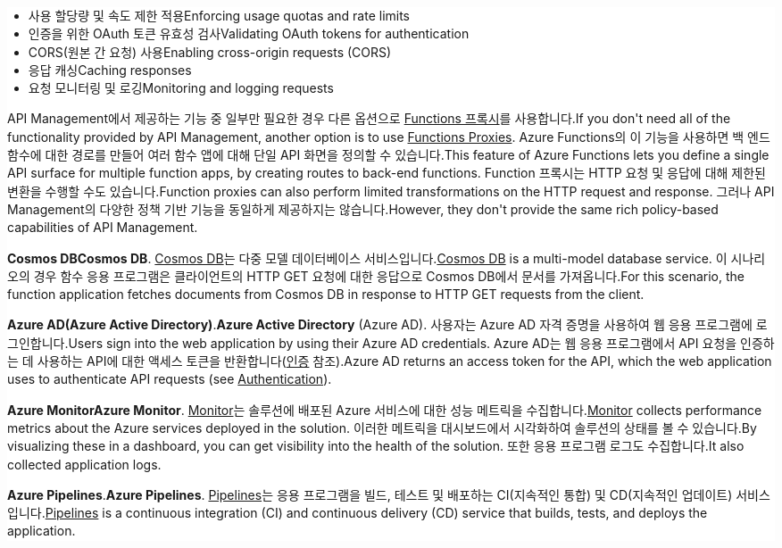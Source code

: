 - <span data-ttu-id="5b45e-145">사용 할당량 및 속도 제한 적용</span><span class="sxs-lookup"><span data-stu-id="5b45e-145">Enforcing usage quotas and rate limits</span></span>
- <span data-ttu-id="5b45e-146">인증을 위한 OAuth 토큰 유효성 검사</span><span class="sxs-lookup"><span data-stu-id="5b45e-146">Validating OAuth tokens for authentication</span></span>
- <span data-ttu-id="5b45e-147">CORS(원본 간 요청) 사용</span><span class="sxs-lookup"><span data-stu-id="5b45e-147">Enabling cross-origin requests (CORS)</span></span>
- <span data-ttu-id="5b45e-148">응답 캐싱</span><span class="sxs-lookup"><span data-stu-id="5b45e-148">Caching responses</span></span>
- <span data-ttu-id="5b45e-149">요청 모니터링 및 로깅</span><span class="sxs-lookup"><span data-stu-id="5b45e-149">Monitoring and logging requests</span></span>

<span data-ttu-id="5b45e-150">API Management에서 제공하는 기능 중 일부만 필요한 경우 다른 옵션으로 [Functions 프록시][functions-proxy]를 사용합니다.</span><span class="sxs-lookup"><span data-stu-id="5b45e-150">If you don't need all of the functionality provided by API Management, another option is to use [Functions Proxies][functions-proxy].</span></span> <span data-ttu-id="5b45e-151">Azure Functions의 이 기능을 사용하면 백 엔드 함수에 대한 경로를 만들어 여러 함수 앱에 대해 단일 API 화면을 정의할 수 있습니다.</span><span class="sxs-lookup"><span data-stu-id="5b45e-151">This feature of Azure Functions lets you define a single API surface for multiple function apps, by creating routes to back-end functions.</span></span> <span data-ttu-id="5b45e-152">Function 프록시는 HTTP 요청 및 응답에 대해 제한된 변환을 수행할 수도 있습니다.</span><span class="sxs-lookup"><span data-stu-id="5b45e-152">Function proxies can also perform limited transformations on the HTTP request and response.</span></span> <span data-ttu-id="5b45e-153">그러나 API Management의 다양한 정책 기반 기능을 동일하게 제공하지는 않습니다.</span><span class="sxs-lookup"><span data-stu-id="5b45e-153">However, they don't provide the same rich policy-based capabilities of API Management.</span></span>

<span data-ttu-id="5b45e-154">**Cosmos DB**</span><span class="sxs-lookup"><span data-stu-id="5b45e-154">**Cosmos DB**.</span></span> <span data-ttu-id="5b45e-155">[Cosmos DB][cosmosdb]는 다중 모델 데이터베이스 서비스입니다.</span><span class="sxs-lookup"><span data-stu-id="5b45e-155">[Cosmos DB][cosmosdb] is a multi-model database  service.</span></span> <span data-ttu-id="5b45e-156">이 시나리오의 경우 함수 응용 프로그램은 클라이언트의 HTTP GET 요청에 대한 응답으로 Cosmos DB에서 문서를 가져옵니다.</span><span class="sxs-lookup"><span data-stu-id="5b45e-156">For this scenario, the function application fetches documents from Cosmos DB in response to HTTP GET requests from the client.</span></span>

<span data-ttu-id="5b45e-157">**Azure AD(Azure Active Directory)**.</span><span class="sxs-lookup"><span data-stu-id="5b45e-157">**Azure Active Directory** (Azure AD).</span></span> <span data-ttu-id="5b45e-158">사용자는 Azure AD 자격 증명을 사용하여 웹 응용 프로그램에 로그인합니다.</span><span class="sxs-lookup"><span data-stu-id="5b45e-158">Users sign into the web application by using their Azure AD credentials.</span></span> <span data-ttu-id="5b45e-159">Azure AD는 웹 응용 프로그램에서 API 요청을 인증하는 데 사용하는 API에 대한 액세스 토큰을 반환합니다([인증](#authentication) 참조).</span><span class="sxs-lookup"><span data-stu-id="5b45e-159">Azure AD returns an access token for the API, which the web application uses to authenticate API requests (see [Authentication](#authentication)).</span></span>

<span data-ttu-id="5b45e-160">**Azure Monitor**</span><span class="sxs-lookup"><span data-stu-id="5b45e-160">**Azure Monitor**.</span></span> <span data-ttu-id="5b45e-161">[Monitor][monitor]는 솔루션에 배포된 Azure 서비스에 대한 성능 메트릭을 수집합니다.</span><span class="sxs-lookup"><span data-stu-id="5b45e-161">[Monitor][monitor] collects performance metrics about the Azure services deployed in the solution.</span></span> <span data-ttu-id="5b45e-162">이러한 메트릭을 대시보드에서 시각화하여 솔루션의 상태를 볼 수 있습니다.</span><span class="sxs-lookup"><span data-stu-id="5b45e-162">By visualizing these in a dashboard, you can get visibility into the health of the solution.</span></span> <span data-ttu-id="5b45e-163">또한 응용 프로그램 로그도 수집합니다.</span><span class="sxs-lookup"><span data-stu-id="5b45e-163">It also collected application logs.</span></span>

<span data-ttu-id="5b45e-164">**Azure Pipelines**.</span><span class="sxs-lookup"><span data-stu-id="5b45e-164">**Azure Pipelines**.</span></span> <span data-ttu-id="5b45e-165">[Pipelines][pipelines]는 응용 프로그램을 빌드, 테스트 및 배포하는 CI(지속적인 통합) 및 CD(지속적인 업데이트) 서비스입니다.</span><span class="sxs-lookup"><span data-stu-id="5b45e-165">[Pipelines][pipelines] is a continuous integration (CI) and continuous delivery (CD) service that builds, tests, and deploys the application.</span></span>


[api-versioning]: ../../best-practices/api-design.md#versioning-a-restful-web-api
[apim]: /azure/api-management/api-management-key-concepts
[apim-ip]: /azure/api-management/api-management-faq#is-the-api-management-gateway-ip-address-constant-can-i-use-it-in-firewall-rules
[api-geo]: /azure/api-management/api-management-howto-deploy-multi-region
[apim-scale]: /azure/api-management/api-management-howto-autoscale
[apim-validate-jwt]: /azure/api-management/api-management-access-restriction-policies#ValidateJWT
[apim-versioning]: /azure/api-management/api-management-get-started-publish-versions
[apim-versioning-schemes]: /azure/api-management/api-management-get-started-publish-versions#choose-a-versioning-scheme
[app-service-auth]: /azure/app-service/app-service-authentication-overview
[app-service-ip-restrictions]: /azure/app-service/app-service-ip-restrictions
[app-service-security]: /azure/app-service/app-service-security
[ase]: /azure/app-service/environment/intro
[azure-messaging]: /azure/event-grid/compare-messaging-services
[claims]: https://en.wikipedia.org/wiki/Claims-based_identity
[cdn]: https://azure.microsoft.com/services/cdn/
[cdn-https]: /azure/cdn/cdn-custom-ssl
[cors-policy]: /azure/api-management/api-management-cross-domain-policies
[cosmosdb]: /azure/cosmos-db/introduction
[cosmosdb-geo]: /azure/cosmos-db/distribute-data-globally
[cosmosdb-input-binding]: /azure/azure-functions/functions-bindings-cosmosdb-v2#input
[cosmosdb-scale]: /azure/cosmos-db/partition-data
[event-driven]: ../../guide/architecture-styles/event-driven.md
[functions]: /azure/azure-functions/functions-overview
[functions-bindings]: /azure/azure-functions/functions-triggers-bindings
[functions-cold-start]: https://blogs.msdn.microsoft.com/appserviceteam/2018/02/07/understanding-serverless-cold-start/
[functions-https]: /azure/app-service/app-service-web-tutorial-custom-ssl#enforce-https
[functions-proxy]: /azure/azure-functions/functions-proxies
[functions-run-from-package]: /azure/azure-functions/run-functions-from-deployment-package
[functions-scale]: /azure/azure-functions/functions-scale
[functions-timeout]: /azure/azure-functions/functions-scale#consumption-plan
[functions-zip-deploy]: /azure/azure-functions/deployment-zip-push
[graph]: https://developer.microsoft.com/graph/docs/concepts/overview
[key-vault-web-app]: /azure/key-vault/tutorial-web-application-keyvault
[microservices-domain-analysis]: ../../microservices/domain-analysis.md
[monitor]: /azure/azure-monitor/overview
[oauth-flow]: https://auth0.com/docs/api-auth/which-oauth-flow-to-use
[partition-key]: /azure/cosmos-db/partition-data
[pipelines]: /azure/devops/pipelines/index
[ru]: /azure/cosmos-db/request-units
[scopes]: /azure/active-directory/develop/v2-permissions-and-consent
[static-hosting]: /azure/storage/blobs/storage-blob-static-website
[static-hosting-preview]: https://azure.microsoft.com/blog/azure-storage-static-web-hosting-public-preview/
[storage-https]: /azure/storage/common/storage-require-secure-transfer
[tm]: /azure/traffic-manager/traffic-manager-overview
[github]: https://github.com/mspnp/serverless-reference-implementation
[HttpRequestAuthorizationExtensions]: https://github.com/mspnp/serverless-reference-implementation/blob/master/src/DroneStatus/dotnet/DroneStatusFunctionApp/HttpRequestAuthorizationExtensions.cs
[readme]: https://github.com/mspnp/serverless-reference-implementation/blob/master/README.md